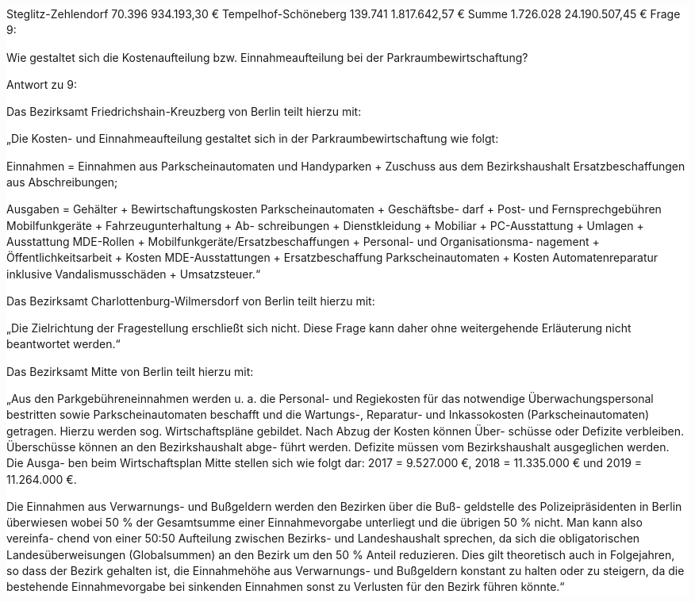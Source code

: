 </tr>
<tr>
<td width="218">Steglitz-Zehlendorf</td>
<td width="194">70.396</td>
<td width="194">934.193,30 €</td>
</tr>
<tr>
<td width="218">Tempelhof-Schöneberg</td>
<td width="194">139.741</td>
<td width="194">1.817.642,57 €</td>
</tr>
<tr>
<td width="218">Summe</td>
<td width="194">1.726.028</td>
<td width="194">24.190.507,45 €</td>
</tr>
</tbody>
</table>
Frage 9:

Wie gestaltet sich die Kostenaufteilung bzw. Einnahmeaufteilung bei der Parkraumbewirtschaftung?

Antwort zu 9:

Das Bezirksamt Friedrichshain-Kreuzberg von Berlin teilt hierzu mit:

„Die Kosten- und Einnahmeaufteilung gestaltet sich in der Parkraumbewirtschaftung wie folgt:

Einnahmen = Einnahmen aus Parkscheinautomaten und Handyparken + Zuschuss aus dem Bezirkshaushalt Ersatzbeschaffungen aus Abschreibungen;

Ausgaben = Gehälter + Bewirtschaftungskosten Parkscheinautomaten + Geschäftsbe- darf + Post- und Fernsprechgebühren Mobilfunkgeräte + Fahrzeugunterhaltung + Ab- schreibungen + Dienstkleidung + Mobiliar + PC-Ausstattung + Umlagen + Ausstattung MDE-Rollen + Mobilfunkgeräte/Ersatzbeschaffungen + Personal- und Organisationsma- nagement + Öffentlichkeitsarbeit + Kosten MDE-Ausstattungen + Ersatzbeschaffung Parkscheinautomaten + Kosten Automatenreparatur inklusive Vandalismusschäden + Umsatzsteuer.“

Das Bezirksamt Charlottenburg-Wilmersdorf von Berlin teilt hierzu mit:

„Die Zielrichtung der Fragestellung erschließt sich nicht. Diese Frage kann daher ohne weitergehende Erläuterung nicht beantwortet werden.“

Das Bezirksamt Mitte von Berlin teilt hierzu mit:

„Aus den Parkgebühreneinnahmen werden u. a. die Personal- und Regiekosten für das notwendige Überwachungspersonal bestritten sowie Parkscheinautomaten beschafft und die Wartungs-, Reparatur- und Inkassokosten (Parkscheinautomaten) getragen. Hierzu werden sog. Wirtschaftspläne gebildet. Nach Abzug der Kosten können Über- schüsse oder Defizite verbleiben. Überschüsse können an den Bezirkshaushalt abge- führt werden. Defizite müssen vom Bezirkshaushalt ausgeglichen werden. Die Ausga- ben beim Wirtschaftsplan Mitte stellen sich wie folgt dar: 2017 = 9.527.000 €, 2018 = 11.335.000 € und 2019 = 11.264.000 €.

Die Einnahmen aus Verwarnungs- und Bußgeldern werden den Bezirken über die Buß- geldstelle des Polizeipräsidenten in Berlin überwiesen wobei 50 % der Gesamtsumme einer Einnahmevorgabe unterliegt und die übrigen 50 % nicht. Man kann also vereinfa- chend von einer 50:50 Aufteilung zwischen Bezirks- und Landeshaushalt sprechen, da sich die obligatorischen Landesüberweisungen (Globalsummen) an den Bezirk um den 50 % Anteil reduzieren. Dies gilt theoretisch auch in Folgejahren, so dass der Bezirk gehalten ist, die Einnahmehöhe aus Verwarnungs- und Bußgeldern konstant zu halten oder zu steigern, da die bestehende Einnahmevorgabe bei sinkenden Einnahmen sonst zu Verlusten für den Bezirk führen könnte.“
